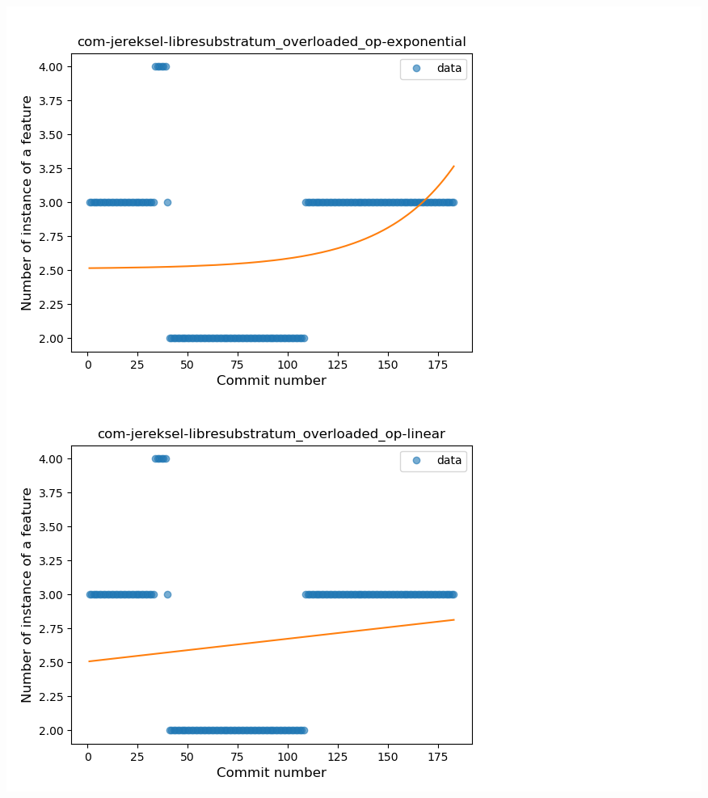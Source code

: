 ![com-jereksel-libresubstratum T4](../plots/com-jereksel-libresubstratum_overloaded_op_T4.png)
![com-jereksel-libresubstratum T1](../plots/com-jereksel-libresubstratum_overloaded_op_T1.png)